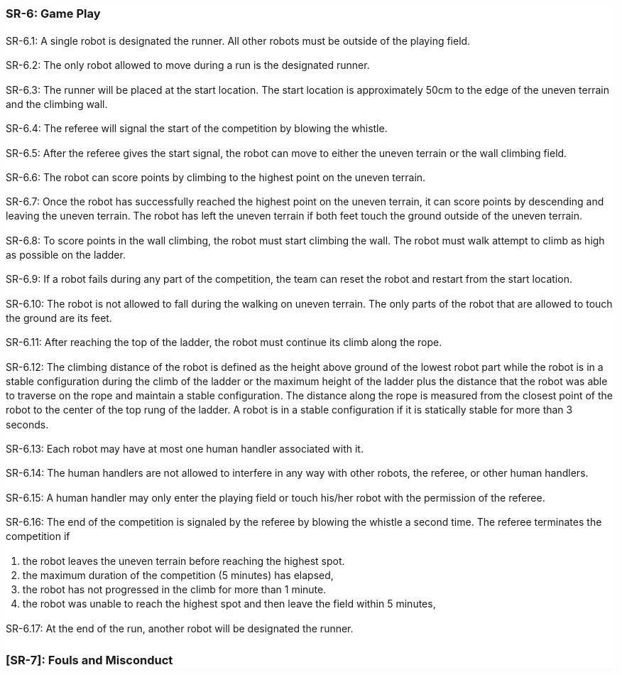 ### SR-6: Game Play

SR-6.1: A single robot is designated the runner. All other robots must be outside of the playing field.

SR-6.2: The only robot allowed to move during a run is the designated runner.

SR-6.3: The runner will be placed at the start location. The start location is approximately 50cm to the edge of the uneven terrain and the climbing wall.

SR-6.4: The referee will signal the start of the competition by blowing the whistle.

SR-6.5: After the referee gives the start signal, the robot can move to either the uneven terrain or the wall climbing field.

SR-6.6: The robot can score points by climbing to the highest point on the uneven terrain.

SR-6.7: Once the robot has successfully reached the highest point on the uneven terrain, it can score points by descending and leaving the uneven terrain. The robot has left the uneven terrain if both feet touch the ground outside of the uneven terrain.

SR-6.8: To score points in the wall climbing, the robot must start climbing the wall. The robot must walk attempt to climb as high as possible on the ladder.

SR-6.9: If a robot fails during any part of the competition, the team can reset the robot and restart from the start location.

SR-6.10: The robot is not allowed to fall during the walking on uneven terrain. The only parts of the robot that are allowed to touch the ground are its feet.


SR-6.11: After reaching the top of the ladder, the robot must continue its climb along the rope.

SR-6.12: The climbing distance of the robot is defined as the height above ground of the lowest robot part while the robot is in a stable configuration during the climb of the ladder or the maximum height of the ladder plus the distance that the robot was able to traverse on the rope and maintain a stable configuration. The distance along the rope is measured from the closest point of the robot to the center of the top rung of the ladder. A robot is in a stable configuration if it is statically stable for more than 3 seconds.

SR-6.13: Each robot may have at most one human handler associated with it.

SR-6.14: The human handlers are not allowed to interfere in any way with other robots, the referee, or other human handlers.

SR-6.15: A human handler may only enter the playing field or touch his/her robot with the permission of the referee.

SR-6.16: The end of the competition is signaled by the referee by blowing the whistle a second time. The referee terminates the competition if

1. the robot leaves the uneven terrain before reaching the highest spot.
2. the maximum duration of the competition (5 minutes) has elapsed,
3.  the robot has not progressed in the climb for more than 1 minute.
4.  the robot was unable to reach the highest spot and then leave the field within 5 minutes,

SR-6.17: At the end of the run, another robot will be designated the runner.

### [SR-7]: Fouls and Misconduct
